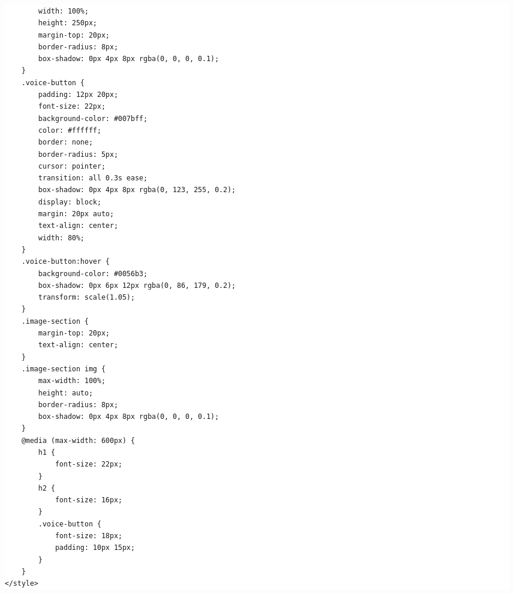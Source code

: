             width: 100%;
            height: 250px;
            margin-top: 20px;
            border-radius: 8px;
            box-shadow: 0px 4px 8px rgba(0, 0, 0, 0.1);
        }
        .voice-button {
            padding: 12px 20px;
            font-size: 22px;
            background-color: #007bff;
            color: #ffffff;
            border: none;
            border-radius: 5px;
            cursor: pointer;
            transition: all 0.3s ease;
            box-shadow: 0px 4px 8px rgba(0, 123, 255, 0.2);
            display: block;
            margin: 20px auto;
            text-align: center;
            width: 80%;
        }
        .voice-button:hover {
            background-color: #0056b3;
            box-shadow: 0px 6px 12px rgba(0, 86, 179, 0.2);
            transform: scale(1.05);
        }
        .image-section {
            margin-top: 20px;
            text-align: center;
        }
        .image-section img {
            max-width: 100%;
            height: auto;
            border-radius: 8px;
            box-shadow: 0px 4px 8px rgba(0, 0, 0, 0.1);
        }
        @media (max-width: 600px) {
            h1 {
                font-size: 22px;
            }
            h2 {
                font-size: 16px;
            }
            .voice-button {
                font-size: 18px;
                padding: 10px 15px;
            }
        }
    </style>
</head>
<body>
